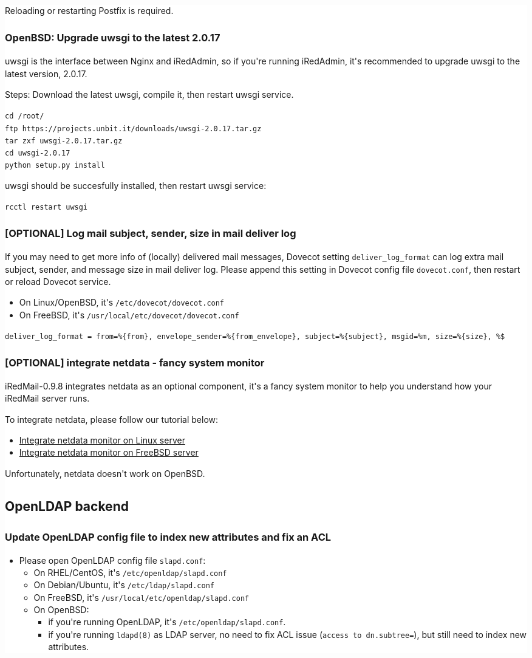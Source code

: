 Reloading or restarting Postfix is required.

### OpenBSD: Upgrade uwsgi to the latest 2.0.17

uwsgi is the interface between Nginx and iRedAdmin, so if you're running
iRedAdmin, it's recommended to upgrade uwsgi to the latest version, 2.0.17.

Steps: Download the latest uwsgi, compile it, then restart uwsgi service.

```
cd /root/
ftp https://projects.unbit.it/downloads/uwsgi-2.0.17.tar.gz
tar zxf uwsgi-2.0.17.tar.gz
cd uwsgi-2.0.17
python setup.py install
```

uwsgi should be succesfully installed, then restart uwsgi service:

```
rcctl restart uwsgi
```

### [OPTIONAL] Log mail subject, sender, size in mail deliver log

If you may need to get more info of (locally) delivered mail messages,
Dovecot setting `deliver_log_format` can log extra mail subject, sender, and
message size in mail deliver log. Please append this setting in Dovecot config
file `dovecot.conf`, then restart or reload Dovecot service.
* On Linux/OpenBSD, it's `/etc/dovecot/dovecot.conf`
* On FreeBSD, it's `/usr/local/etc/dovecot/dovecot.conf`

```
deliver_log_format = from=%{from}, envelope_sender=%{from_envelope}, subject=%{subject}, msgid=%m, size=%{size}, %$
```

### [OPTIONAL] integrate netdata - fancy system monitor

iRedMail-0.9.8 integrates netdata as an optional component, it's a fancy system
monitor to help you understand how your iRedMail server runs.

To integrate netdata, please follow our tutorial below:

* [Integrate netdata monitor on Linux server](./integration.netdata.linux.html)
* [Integrate netdata monitor on FreeBSD server](./integration.netdata.freebsd.html)

Unfortunately, netdata doesn't work on OpenBSD.

## OpenLDAP backend

### Update OpenLDAP config file to index new attributes and fix an ACL

* Please open OpenLDAP config file `slapd.conf`:
    * On RHEL/CentOS, it's `/etc/openldap/slapd.conf`
    * On Debian/Ubuntu, it's `/etc/ldap/slapd.conf`
    * On FreeBSD, it's `/usr/local/etc/openldap/slapd.conf`
    * On OpenBSD:
        * if you're running OpenLDAP, it's `/etc/openldap/slapd.conf`.
        * if you're running `ldapd(8)` as LDAP server, no need to fix ACL
          issue (`access to dn.subtree=`), but still need to index new
          attributes.

